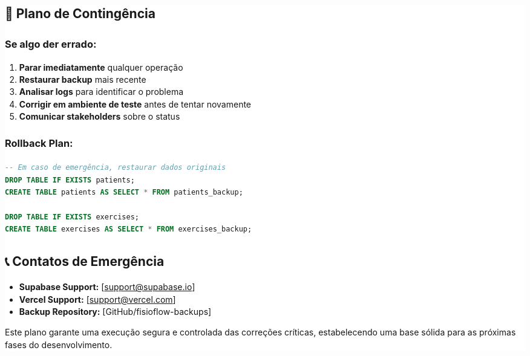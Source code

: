 ## 🚨 Plano de Contingência

### Se algo der errado:
1. **Parar imediatamente** qualquer operação
2. **Restaurar backup** mais recente
3. **Analisar logs** para identificar o problema
4. **Corrigir em ambiente de teste** antes de tentar novamente
5. **Comunicar stakeholders** sobre o status

### Rollback Plan:
```sql
-- Em caso de emergência, restaurar dados originais
DROP TABLE IF EXISTS patients;
CREATE TABLE patients AS SELECT * FROM patients_backup;

DROP TABLE IF EXISTS exercises;
CREATE TABLE exercises AS SELECT * FROM exercises_backup;
```

## 📞 Contatos de Emergência
- **Supabase Support:** [support@supabase.io]
- **Vercel Support:** [support@vercel.com]
- **Backup Repository:** [GitHub/fisioflow-backups]

Este plano garante uma execução segura e controlada das correções críticas, estabelecendo uma base sólida para as próximas fases do desenvolvimento.